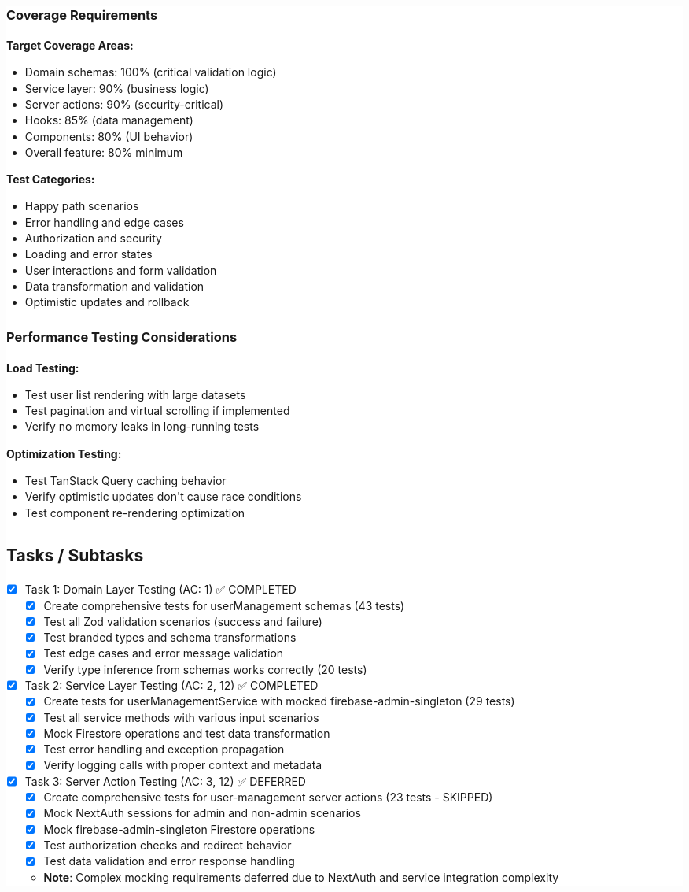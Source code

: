 ### Coverage Requirements

**Target Coverage Areas:**
- Domain schemas: 100% (critical validation logic)
- Service layer: 90% (business logic)
- Server actions: 90% (security-critical)
- Hooks: 85% (data management)
- Components: 80% (UI behavior)
- Overall feature: 80% minimum

**Test Categories:**
- Happy path scenarios
- Error handling and edge cases
- Authorization and security
- Loading and error states
- User interactions and form validation
- Data transformation and validation
- Optimistic updates and rollback

### Performance Testing Considerations

**Load Testing:**
- Test user list rendering with large datasets
- Test pagination and virtual scrolling if implemented
- Verify no memory leaks in long-running tests

**Optimization Testing:**
- Test TanStack Query caching behavior
- Verify optimistic updates don't cause race conditions
- Test component re-rendering optimization

## Tasks / Subtasks

- [x] Task 1: Domain Layer Testing (AC: 1) ✅ COMPLETED
  - [x] Create comprehensive tests for userManagement schemas (43 tests)
  - [x] Test all Zod validation scenarios (success and failure)
  - [x] Test branded types and schema transformations
  - [x] Test edge cases and error message validation
  - [x] Verify type inference from schemas works correctly (20 tests)

- [x] Task 2: Service Layer Testing (AC: 2, 12) ✅ COMPLETED
  - [x] Create tests for userManagementService with mocked firebase-admin-singleton (29 tests)
  - [x] Test all service methods with various input scenarios
  - [x] Mock Firestore operations and test data transformation
  - [x] Test error handling and exception propagation
  - [x] Verify logging calls with proper context and metadata

- [x] Task 3: Server Action Testing (AC: 3, 12) ✅ DEFERRED
  - [x] Create comprehensive tests for user-management server actions (23 tests - SKIPPED)
  - [x] Mock NextAuth sessions for admin and non-admin scenarios
  - [x] Mock firebase-admin-singleton Firestore operations
  - [x] Test authorization checks and redirect behavior
  - [x] Test data validation and error response handling
  - **Note**: Complex mocking requirements deferred due to NextAuth and service integration complexity
